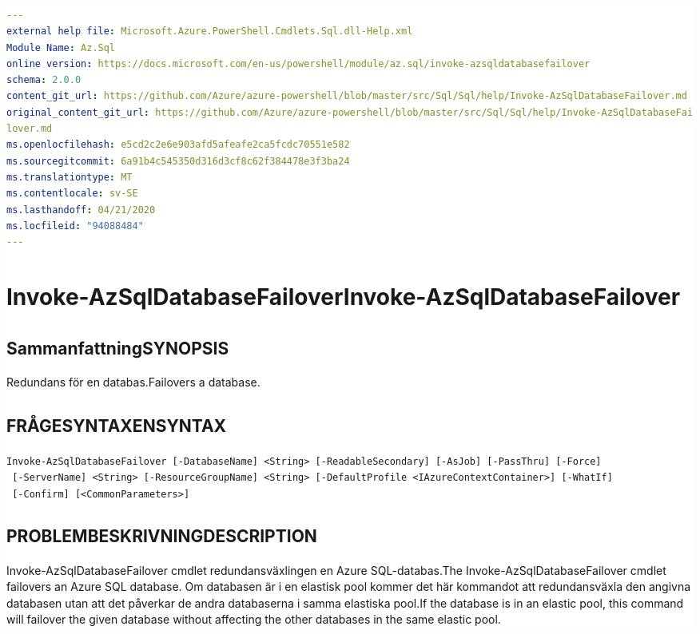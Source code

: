 ```yaml
---
external help file: Microsoft.Azure.PowerShell.Cmdlets.Sql.dll-Help.xml
Module Name: Az.Sql
online version: https://docs.microsoft.com/en-us/powershell/module/az.sql/invoke-azsqldatabasefailover
schema: 2.0.0
content_git_url: https://github.com/Azure/azure-powershell/blob/master/src/Sql/Sql/help/Invoke-AzSqlDatabaseFailover.md
original_content_git_url: https://github.com/Azure/azure-powershell/blob/master/src/Sql/Sql/help/Invoke-AzSqlDatabaseFailover.md
ms.openlocfilehash: e5cd2c2e6e903afd5afeafe2ca5fcdc70551e582
ms.sourcegitcommit: 6a91b4c545350d316d3cf8c62f384478e3f3ba24
ms.translationtype: MT
ms.contentlocale: sv-SE
ms.lasthandoff: 04/21/2020
ms.locfileid: "94088484"
---
```

# <span data-ttu-id="56b1f-101">Invoke-AzSqlDatabaseFailover</span><span class="sxs-lookup"><span data-stu-id="56b1f-101">Invoke-AzSqlDatabaseFailover</span></span>

## <span data-ttu-id="56b1f-102">Sammanfattning</span><span class="sxs-lookup"><span data-stu-id="56b1f-102">SYNOPSIS</span></span>
<span data-ttu-id="56b1f-103">Redundans för en databas.</span><span class="sxs-lookup"><span data-stu-id="56b1f-103">Failovers a database.</span></span>

## <span data-ttu-id="56b1f-104">FRÅGESYNTAXEN</span><span class="sxs-lookup"><span data-stu-id="56b1f-104">SYNTAX</span></span>

```
Invoke-AzSqlDatabaseFailover [-DatabaseName] <String> [-ReadableSecondary] [-AsJob] [-PassThru] [-Force]
 [-ServerName] <String> [-ResourceGroupName] <String> [-DefaultProfile <IAzureContextContainer>] [-WhatIf]
 [-Confirm] [<CommonParameters>]
```

## <span data-ttu-id="56b1f-105">PROBLEMBESKRIVNING</span><span class="sxs-lookup"><span data-stu-id="56b1f-105">DESCRIPTION</span></span>
<span data-ttu-id="56b1f-106">Invoke-AzSqlDatabaseFailover cmdlet redundansväxlingen en Azure SQL-databas.</span><span class="sxs-lookup"><span data-stu-id="56b1f-106">The Invoke-AzSqlDatabaseFailover cmdlet failovers an Azure SQL database.</span></span> <span data-ttu-id="56b1f-107">Om databasen är i en elastisk pool kommer det här kommandot att redundansväxla den angivna databasen utan att det påverkar de andra databaserna i samma elastiska pool.</span><span class="sxs-lookup"><span data-stu-id="56b1f-107">If the database is in an elastic pool, this command will failover the given database without affecting the other databases in the same elastic pool.</span></span>
